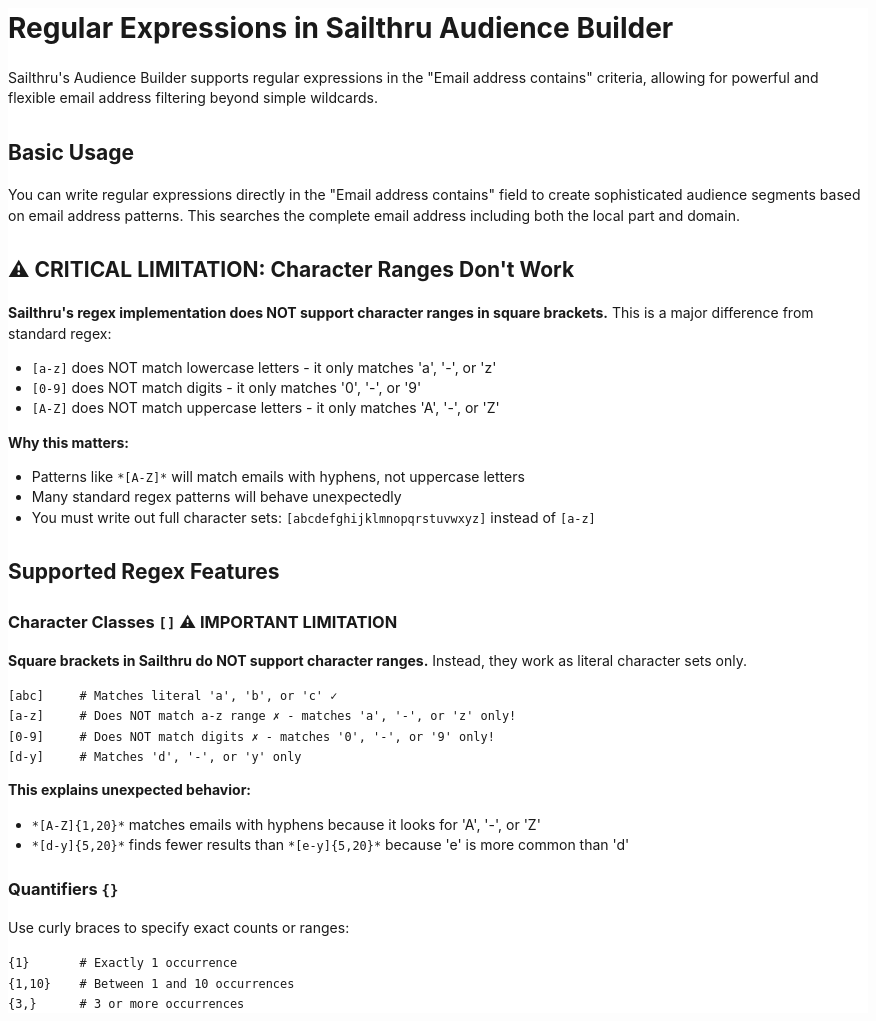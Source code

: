 # Regular Expressions in Sailthru Audience Builder

Sailthru's Audience Builder supports regular expressions in the "Email address contains" criteria, allowing for powerful and flexible email address filtering beyond simple wildcards.

## Basic Usage

You can write regular expressions directly in the "Email address contains" field to create sophisticated audience segments based on email address patterns. This searches the complete email address including both the local part and domain.

## ⚠️ **CRITICAL LIMITATION: Character Ranges Don't Work**

**Sailthru's regex implementation does NOT support character ranges in square brackets.** This is a major difference from standard regex:

- `[a-z]` does NOT match lowercase letters - it only matches 'a', '-', or 'z'
- `[0-9]` does NOT match digits - it only matches '0', '-', or '9'  
- `[A-Z]` does NOT match uppercase letters - it only matches 'A', '-', or 'Z'

**Why this matters:**
- Patterns like `*[A-Z]*` will match emails with hyphens, not uppercase letters
- Many standard regex patterns will behave unexpectedly
- You must write out full character sets: `[abcdefghijklmnopqrstuvwxyz]` instead of `[a-z]`

## Supported Regex Features

### Character Classes `[]` ⚠️ **IMPORTANT LIMITATION**

**Square brackets in Sailthru do NOT support character ranges.** Instead, they work as literal character sets only.

```regex
[abc]     # Matches literal 'a', 'b', or 'c' ✓
[a-z]     # Does NOT match a-z range ✗ - matches 'a', '-', or 'z' only!
[0-9]     # Does NOT match digits ✗ - matches '0', '-', or '9' only!
[d-y]     # Matches 'd', '-', or 'y' only
```

**This explains unexpected behavior:**
- `*[A-Z]{1,20}*` matches emails with hyphens because it looks for 'A', '-', or 'Z'
- `*[d-y]{5,20}*` finds fewer results than `*[e-y]{5,20}*` because 'e' is more common than 'd'

### Quantifiers `{}`
Use curly braces to specify exact counts or ranges:

```regex
{1}       # Exactly 1 occurrence
{1,10}    # Between 1 and 10 occurrences
{3,}      # 3 or more occurrences
```
